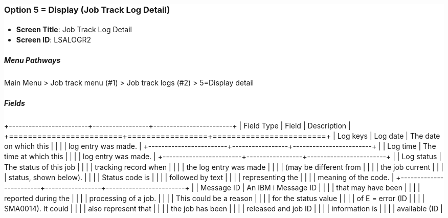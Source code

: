 ### Option 5 = Display (Job Track Log Detail)

- **Screen Title**: Job Track Log Detail
- **Screen ID**: LSALOGR2

##### Menu Pathways

Main Menu \> Job track menu (\#1) \> Job track logs (\#2) \> 5=Display
detail

##### Fields

+------------------------+-----------------+------------------------+
| Field Type             | Field           | Description            |
+========================+=================+========================+
| Log keys               | Log date        | The date on which this |
|                        |                 | log entry was made.    |
+------------------------+-----------------+------------------------+
|                        | Log time        | The time at which this |
|                        |                 | log entry was made.    |
+------------------------+-----------------+------------------------+
|                        | Log status      | The status of this job |
|                        |                 | tracking record when   |
|                        |                 | the log entry was made |
|                        |                 | (may be different from |
|                        |                 | the job current        |
|                        |                 | status, shown below).  |
|                        |                 | Status code is         |
|                        |                 | followed by text       |
|                        |                 | representing the       |
|                        |                 | meaning of the code.   |
+------------------------+-----------------+------------------------+
|                        | Message ID      | An IBM i Message ID    |
|                        |                 | that may have been     |
|                        |                 | reported during the    |
|                        |                 | processing of a job.   |
|                        |                 | This could be a reason |
|                        |                 | for the status value   |
|                        |                 | of E = error (ID       |
|                        |                 | SMA0014). It could     |
|                        |                 | also represent that    |
|                        |                 | the job has been       |
|                        |                 | released and job ID    |
|                        |                 | information is         |
|                        |                 | available (ID          |